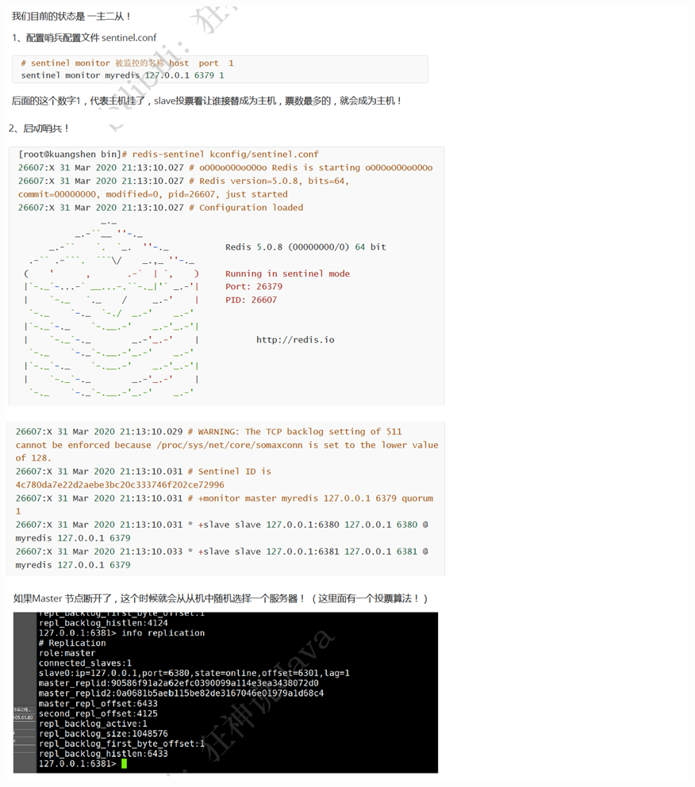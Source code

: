 ![image-20200914224540384](知识梳理.assets/image-20200914224540384.png)

![image-20200914224548090](知识梳理.assets/image-20200914224548090.png)

![image-20200914224555007](知识梳理.assets/image-20200914224555007.png)

![image-20200914224602694](知识梳理.assets/image-20200914224602694.png)
